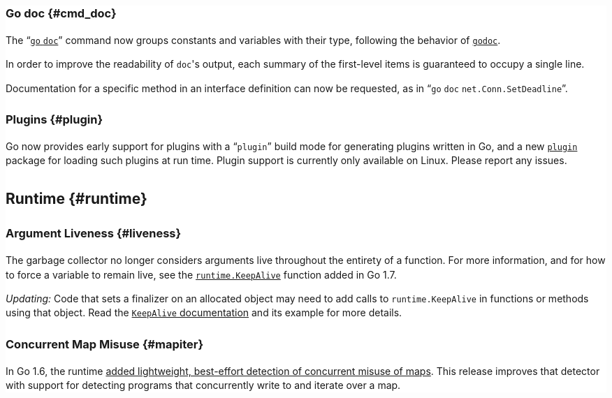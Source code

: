 ### Go doc {#cmd_doc}


The
“[`go` `doc`](/cmd/go/#hdr-Show_documentation_for_package_or_symbol)”
command now groups constants and variables with their type,
following the behavior of
[`godoc`](/cmd/godoc/).


In order to improve the readability of `doc`'s
output, each summary of the first-level items is guaranteed to
occupy a single line.


Documentation for a specific method in an interface definition can
now be requested, as in
“`go` `doc` `net.Conn.SetDeadline`”.

### Plugins {#plugin}

Go now provides early support for plugins with a “`plugin`”
build mode for generating plugins written in Go, and a
new [`plugin`](/pkg/plugin/) package for
loading such plugins at run time. Plugin support is currently only
available on Linux. Please report any issues.

## Runtime {#runtime}

### Argument Liveness {#liveness}


The garbage collector no longer considers
arguments live throughout the entirety of a function. For more
information, and for how to force a variable to remain live, see
the [`runtime.KeepAlive`](/pkg/runtime/#KeepAlive)
function added in Go 1.7.

_Updating:_
Code that sets a finalizer on an allocated object may need to add
calls to `runtime.KeepAlive` in functions or methods
using that object.
Read the
[`KeepAlive`
documentation](/pkg/runtime/#KeepAlive) and its example for more details.

### Concurrent Map Misuse {#mapiter}

In Go 1.6, the runtime
[added lightweight,
best-effort detection of concurrent misuse of maps](/doc/go1.6#runtime). This release
improves that detector with support for detecting programs that
concurrently write to and iterate over a map.
